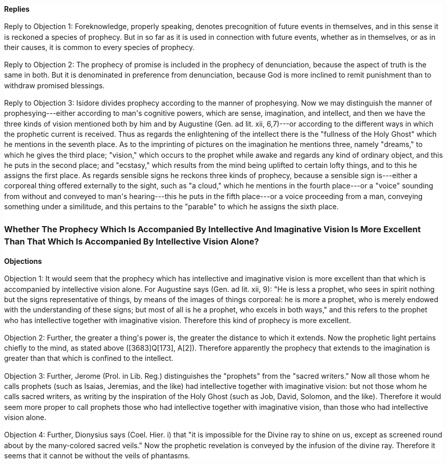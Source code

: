 **Replies**

Reply to Objection 1: Foreknowledge, properly speaking, denotes precognition of future events in themselves, and in this sense it is reckoned a species of prophecy. But in so far as it is used in connection with future events, whether as in themselves, or as in their causes, it is common to every species of prophecy.

Reply to Objection 2: The prophecy of promise is included in the prophecy of denunciation, because the aspect of truth is the same in both. But it is denominated in preference from denunciation, because God is more inclined to remit punishment than to withdraw promised blessings.

Reply to Objection 3: Isidore divides prophecy according to the manner of prophesying. Now we may distinguish the manner of prophesying---either according to man's cognitive powers, which are sense, imagination, and intellect, and then we have the three kinds of vision mentioned both by him and by Augustine (Gen. ad lit. xii, 6,7)---or according to the different ways in which the prophetic current is received. Thus as regards the enlightening of the intellect there is the "fullness of the Holy Ghost" which he mentions in the seventh place. As to the imprinting of pictures on the imagination he mentions three, namely "dreams," to which he gives the third place; "vision," which occurs to the prophet while awake and regards any kind of ordinary object, and this he puts in the second place; and "ecstasy," which results from the mind being uplifted to certain lofty things, and to this he assigns the first place. As regards sensible signs he reckons three kinds of prophecy, because a sensible sign is---either a corporeal thing offered externally to the sight, such as "a cloud," which he mentions in the fourth place---or a "voice" sounding from without and conveyed to man's hearing---this he puts in the fifth place---or a voice proceeding from a man, conveying something under a similitude, and this pertains to the "parable" to which he assigns the sixth place.

### Whether The Prophecy Which Is Accompanied By Intellective And Imaginative Vision Is More Excellent Than That Which Is Accompanied By Intellective Vision Alone?

**Objections**

Objection 1: It would seem that the prophecy which has intellective and imaginative vision is more excellent than that which is accompanied by intellective vision alone. For Augustine says (Gen. ad lit. xii, 9): "He is less a prophet, who sees in spirit nothing but the signs representative of things, by means of the images of things corporeal: he is more a prophet, who is merely endowed with the understanding of these signs; but most of all is he a prophet, who excels in both ways," and this refers to the prophet who has intellective together with imaginative vision. Therefore this kind of prophecy is more excellent.

Objection 2: Further, the greater a thing's power is, the greater the distance to which it extends. Now the prophetic light pertains chiefly to the mind, as stated above ([3683]Q[173], A[2]). Therefore apparently the prophecy that extends to the imagination is greater than that which is confined to the intellect.

Objection 3: Further, Jerome (Prol. in Lib. Reg.) distinguishes the "prophets" from the "sacred writers." Now all those whom he calls prophets (such as Isaias, Jeremias, and the like) had intellective together with imaginative vision: but not those whom he calls sacred writers, as writing by the inspiration of the Holy Ghost (such as Job, David, Solomon, and the like). Therefore it would seem more proper to call prophets those who had intellective together with imaginative vision, than those who had intellective vision alone.

Objection 4: Further, Dionysius says (Coel. Hier. i) that "it is impossible for the Divine ray to shine on us, except as screened round about by the many-colored sacred veils." Now the prophetic revelation is conveyed by the infusion of the divine ray. Therefore it seems that it cannot be without the veils of phantasms.
